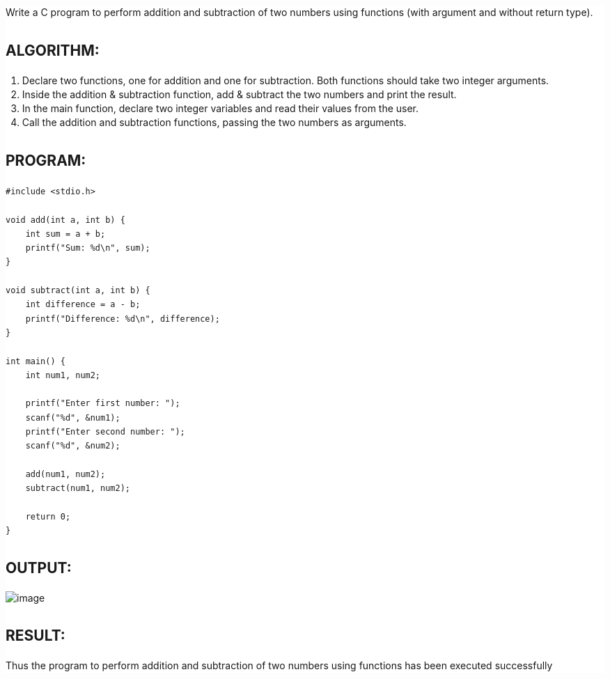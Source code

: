 Write a C program to perform addition and subtraction of two numbers using functions (with argument and without return type).

## ALGORITHM:

1.	Declare two functions, one for addition and one for subtraction. Both functions should take two integer arguments.
2.	Inside the addition & subtraction function, add & subtract the two numbers and print the result.
3.	In the main function, declare two integer variables and read their values from the user.
4.	Call the addition and subtraction functions, passing the two numbers as arguments.

## PROGRAM:
```
#include <stdio.h>

void add(int a, int b) {
    int sum = a + b;
    printf("Sum: %d\n", sum);
}

void subtract(int a, int b) {
    int difference = a - b;
    printf("Difference: %d\n", difference);
}

int main() {
    int num1, num2;
    
    printf("Enter first number: ");
    scanf("%d", &num1);
    printf("Enter second number: ");
    scanf("%d", &num2);
    
    add(num1, num2);
    subtract(num1, num2);
    
    return 0;
}
```


## OUTPUT:
![image](https://github.com/user-attachments/assets/ee4313cb-9548-4e2e-bce0-0fe5b5bfc8d9)

## RESULT:

Thus the program to perform addition and subtraction of two numbers using functions has been executed successfully
 
 
